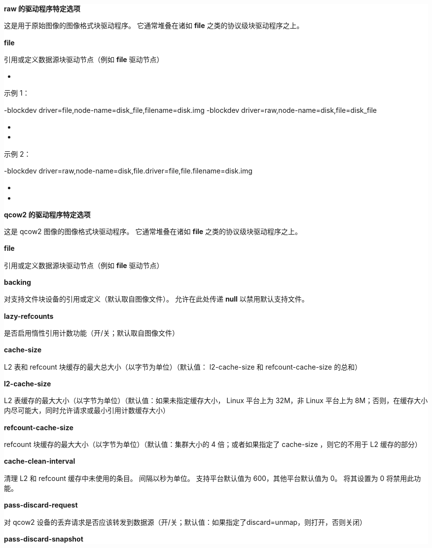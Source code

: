 ****raw 的驱动程序特定选项****

这是用于原始图像的图像格式块驱动程序。 它通常堆叠在诸如 **file** 之类的协议级块驱动程序之上。

****file****

引用或定义数据源块驱动节点（例如 **file** 驱动节点）

-

示例 1：

\-blockdev driver=file,node-name=disk\_file,filename=disk.img -blockdev driver=raw,node-name=disk,file=disk\_file 

-

-

示例 2：

\-blockdev driver=raw,node-name=disk,file.driver=file,file.filename=disk.img 

-

-

****qcow2 的驱动程序特定选项****

这是 qcow2 图像的图像格式块驱动程序。 它通常堆叠在诸如 **file** 之类的协议级块驱动程序之上。

****file****

引用或定义数据源块驱动节点（例如 **file** 驱动节点）

****backing****

对支持文件块设备的引用或定义（默认取自图像文件）。 允许在此处传递 **null** 以禁用默认支持文件。

****lazy-refcounts****

是否启用惰性引用计数功能（开/关；默认取自图像文件）

****cache-size****

L2 表和 refcount 块缓存的最大总大小（以字节为单位）（默认值： l2-cache-size 和 refcount-cache-size 的总和）

****l2-cache-size****

L2 表缓存的最大大小（以字节为单位）（默认值：如果未指定缓存大小， Linux 平台上为 32M，非 Linux 平台上为 8M；否则，在缓存大小内尽可能大，同时允许请求或最小引用计数缓存大小）

****refcount-cache-size****

refcount 块缓存的最大大小（以字节为单位）（默认值：集群大小的 4 倍；或者如果指定了 cache-size ，则它的不用于 L2 缓存的部分）

****cache-clean-interval****

清理 L2 和 refcount 缓存中未使用的条目。 间隔以秒为单位。 支持平台默认值为 600，其他平台默认值为 0。 将其设置为 0 将禁用此功能。

****pass-discard-request****

对 qcow2 设备的丢弃请求是否应该转发到数据源（开/关；默认值：如果指定了discard=unmap，则打开，否则关闭）

****pass-discard-snapshot****
